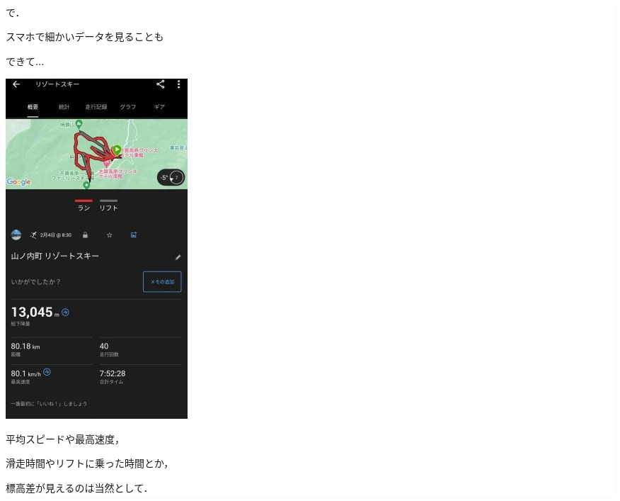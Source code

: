 





で．


スマホで細かいデータを見ることも


できて…




![0c6f738ad5fbb391b57b4a0d2ce26446.jpg](images/0c6f738ad5fbb391b57b4a0d2ce26446.jpg)







平均スピードや最高速度，


滑走時間やリフトに乗った時間とか，


標高差が見えるのは当然として．



